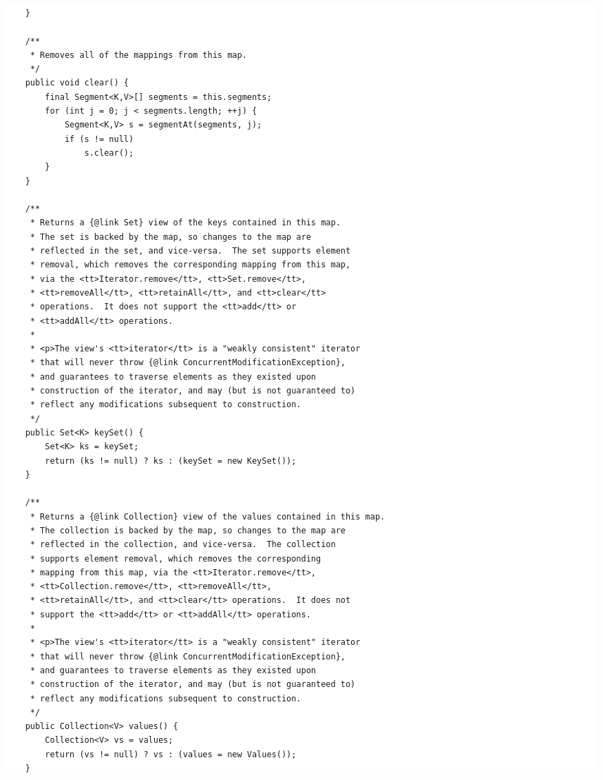         }

        /**
         * Removes all of the mappings from this map.
         */
        public void clear() {
            final Segment<K,V>[] segments = this.segments;
            for (int j = 0; j < segments.length; ++j) {
                Segment<K,V> s = segmentAt(segments, j);
                if (s != null)
                    s.clear();
            }
        }

        /**
         * Returns a {@link Set} view of the keys contained in this map.
         * The set is backed by the map, so changes to the map are
         * reflected in the set, and vice-versa.  The set supports element
         * removal, which removes the corresponding mapping from this map,
         * via the <tt>Iterator.remove</tt>, <tt>Set.remove</tt>,
         * <tt>removeAll</tt>, <tt>retainAll</tt>, and <tt>clear</tt>
         * operations.  It does not support the <tt>add</tt> or
         * <tt>addAll</tt> operations.
         *
         * <p>The view's <tt>iterator</tt> is a "weakly consistent" iterator
         * that will never throw {@link ConcurrentModificationException},
         * and guarantees to traverse elements as they existed upon
         * construction of the iterator, and may (but is not guaranteed to)
         * reflect any modifications subsequent to construction.
         */
        public Set<K> keySet() {
            Set<K> ks = keySet;
            return (ks != null) ? ks : (keySet = new KeySet());
        }

        /**
         * Returns a {@link Collection} view of the values contained in this map.
         * The collection is backed by the map, so changes to the map are
         * reflected in the collection, and vice-versa.  The collection
         * supports element removal, which removes the corresponding
         * mapping from this map, via the <tt>Iterator.remove</tt>,
         * <tt>Collection.remove</tt>, <tt>removeAll</tt>,
         * <tt>retainAll</tt>, and <tt>clear</tt> operations.  It does not
         * support the <tt>add</tt> or <tt>addAll</tt> operations.
         *
         * <p>The view's <tt>iterator</tt> is a "weakly consistent" iterator
         * that will never throw {@link ConcurrentModificationException},
         * and guarantees to traverse elements as they existed upon
         * construction of the iterator, and may (but is not guaranteed to)
         * reflect any modifications subsequent to construction.
         */
        public Collection<V> values() {
            Collection<V> vs = values;
            return (vs != null) ? vs : (values = new Values());
        }
